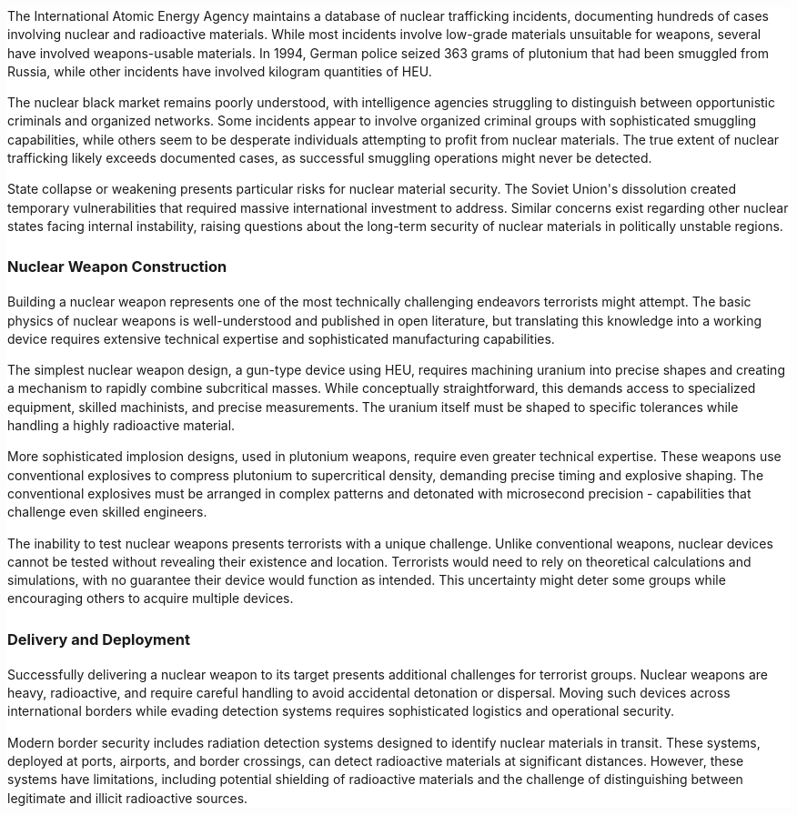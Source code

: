 The International Atomic Energy Agency maintains a database of nuclear trafficking incidents, documenting hundreds of cases involving nuclear and radioactive materials. While most incidents involve low-grade materials unsuitable for weapons, several have involved weapons-usable materials. In 1994, German police seized 363 grams of plutonium that had been smuggled from Russia, while other incidents have involved kilogram quantities of HEU.

The nuclear black market remains poorly understood, with intelligence agencies struggling to distinguish between opportunistic criminals and organized networks. Some incidents appear to involve organized criminal groups with sophisticated smuggling capabilities, while others seem to be desperate individuals attempting to profit from nuclear materials. The true extent of nuclear trafficking likely exceeds documented cases, as successful smuggling operations might never be detected.

State collapse or weakening presents particular risks for nuclear material security. The Soviet Union's dissolution created temporary vulnerabilities that required massive international investment to address. Similar concerns exist regarding other nuclear states facing internal instability, raising questions about the long-term security of nuclear materials in politically unstable regions.

### Nuclear Weapon Construction

Building a nuclear weapon represents one of the most technically challenging endeavors terrorists might attempt. The basic physics of nuclear weapons is well-understood and published in open literature, but translating this knowledge into a working device requires extensive technical expertise and sophisticated manufacturing capabilities.

The simplest nuclear weapon design, a gun-type device using HEU, requires machining uranium into precise shapes and creating a mechanism to rapidly combine subcritical masses. While conceptually straightforward, this demands access to specialized equipment, skilled machinists, and precise measurements. The uranium itself must be shaped to specific tolerances while handling a highly radioactive material.

More sophisticated implosion designs, used in plutonium weapons, require even greater technical expertise. These weapons use conventional explosives to compress plutonium to supercritical density, demanding precise timing and explosive shaping. The conventional explosives must be arranged in complex patterns and detonated with microsecond precision - capabilities that challenge even skilled engineers.

The inability to test nuclear weapons presents terrorists with a unique challenge. Unlike conventional weapons, nuclear devices cannot be tested without revealing their existence and location. Terrorists would need to rely on theoretical calculations and simulations, with no guarantee their device would function as intended. This uncertainty might deter some groups while encouraging others to acquire multiple devices.

### Delivery and Deployment

Successfully delivering a nuclear weapon to its target presents additional challenges for terrorist groups. Nuclear weapons are heavy, radioactive, and require careful handling to avoid accidental detonation or dispersal. Moving such devices across international borders while evading detection systems requires sophisticated logistics and operational security.

Modern border security includes radiation detection systems designed to identify nuclear materials in transit. These systems, deployed at ports, airports, and border crossings, can detect radioactive materials at significant distances. However, these systems have limitations, including potential shielding of radioactive materials and the challenge of distinguishing between legitimate and illicit radioactive sources.
